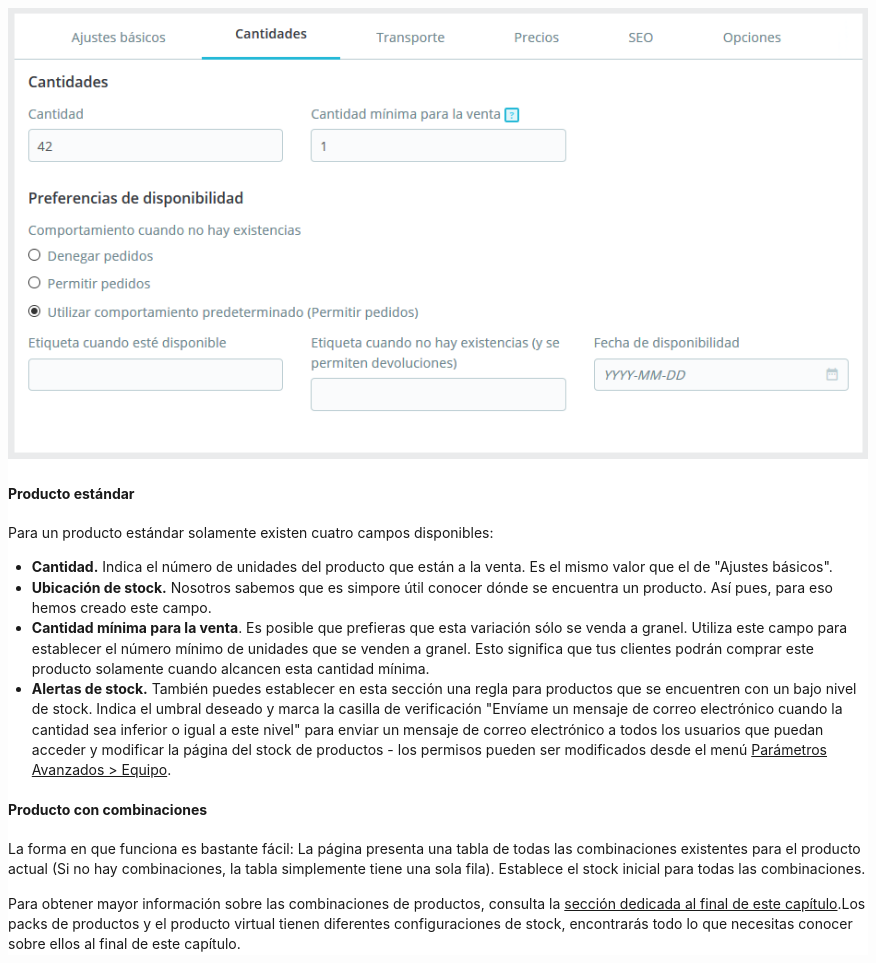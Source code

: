 ![](../../../.gitbook/assets/54265047.png)

#### Producto estándar <a id="Gestionarlosproductos-Productoest&#xE1;ndar"></a>

Para un producto estándar solamente existen cuatro campos disponibles:

* **Cantidad.** Indica el número de unidades del producto que están a la venta. Es el mismo valor que el de "Ajustes básicos".
* **Ubicación de stock.** Nosotros sabemos que es simpore útil conocer dónde se encuentra un producto. Así pues, para eso hemos creado este campo.
* **Cantidad mínima para la venta**. Es posible que prefieras que esta variación sólo se venda a granel. Utiliza este campo para establecer el número mínimo de unidades que se venden a granel. Esto significa que tus clientes podrán comprar este producto solamente cuando alcancen esta cantidad mínima.
* **Alertas de stock.** También puedes establecer en esta sección una regla para productos que se encuentren con un bajo nivel de stock. Indica el umbral deseado y marca la casilla de verificación "Envíame un mensaje de correo electrónico cuando la cantidad sea inferior o igual a este nivel" para enviar un mensaje de correo electrónico a todos los usuarios que puedan acceder y modificar la página del stock de productos - los permisos pueden ser modificados desde el menú [Parámetros Avanzados &gt; Equipo](../../configurar-tienda/parametros-avanzados/).

#### Producto con combinaciones  <a id="Gestionarlosproductos-Productoconcombinaciones"></a>

La forma en que funciona es bastante fácil: La página presenta una tabla de todas las combinaciones existentes para el producto actual \(Si no hay combinaciones, la tabla simplemente tiene una sola fila\). Establece el stock inicial para todas las combinaciones.

Para obtener mayor información sobre las combinaciones de productos, consulta la [sección dedicada al final de este capítulo](http://doc.prestashop.com/display/PS17/Gestionar+los+productos#Gestionarlosproductos-Crearunproductoconcombinaciones).Los packs de productos y el producto virtual tienen diferentes configuraciones de stock, encontrarás todo lo que necesitas conocer sobre ellos al final de este capítulo.
